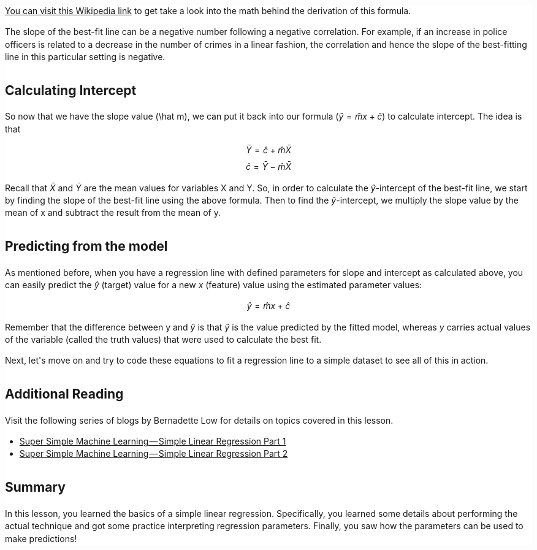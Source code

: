 
[You can visit this Wikipedia link](https://en.wikipedia.org/wiki/Simple_linear_regression#Fitting_the_regression_line) to get take a look into the math behind the derivation of this formula.

The slope of the best-fit line can be a negative number following a negative correlation.  For example, if an increase in police officers is related to a decrease in the number of crimes in a linear fashion, the correlation and hence the slope of the best-fitting line in this particular setting is negative.

## Calculating Intercept

So now that we have the slope value (\hat m), we can put it back into our formula $(\hat y = \hat m x+ \hat c)$ to calculate intercept. The idea is that

$$\bar{Y} = \hat c + \hat m \bar{X}$$
$$ \hat c = \bar{Y} - \hat m\bar{X}$$


Recall that $\bar{X}$ and $\bar{Y}$ are the mean values for variables X and Y.  So, in order to calculate the $\hat y$-intercept of the best-fit line, we start by finding the slope of the best-fit line using the above formula. Then to find the $\hat y$-intercept, we multiply the slope value by the mean of x and subtract the result from the mean of y. 

## Predicting from the model

As mentioned before, when you have a regression line with defined parameters for slope and intercept as calculated above, you can easily predict the $\hat{y}$ (target) value for a new $x$ (feature) value using the estimated parameter values:

$$\hat{y} = \hat mx + \hat c$$

Remember that the difference between y and $\hat{y}$ is that $\hat{y}$ is the value predicted by the fitted model, whereas $y$ carries actual values of the variable (called the truth values) that were used to calculate the best fit. 

Next, let's move on and try to code these equations to fit a regression line to a simple dataset to see all of this in action. 

## Additional Reading 

Visit the following series of blogs by Bernadette Low for details on topics covered in this lesson.

- [Super Simple Machine Learning — Simple Linear Regression Part 1](https://towardsdatascience.com/super-simple-machine-learning-by-me-simple-linear-regression-part-1-concept-and-r-4b5b39bbdb5d)
- [Super Simple Machine Learning — Simple Linear Regression Part 2](https://towardsdatascience.com/super-simple-machine-learning-simple-linear-regression-part-2-math-and-python-1137acb4c352)

## Summary 

In this lesson, you learned the basics of a simple linear regression. Specifically, you learned some details about performing the actual technique and got some practice interpreting regression parameters. Finally, you saw how the parameters can be used to make predictions!
